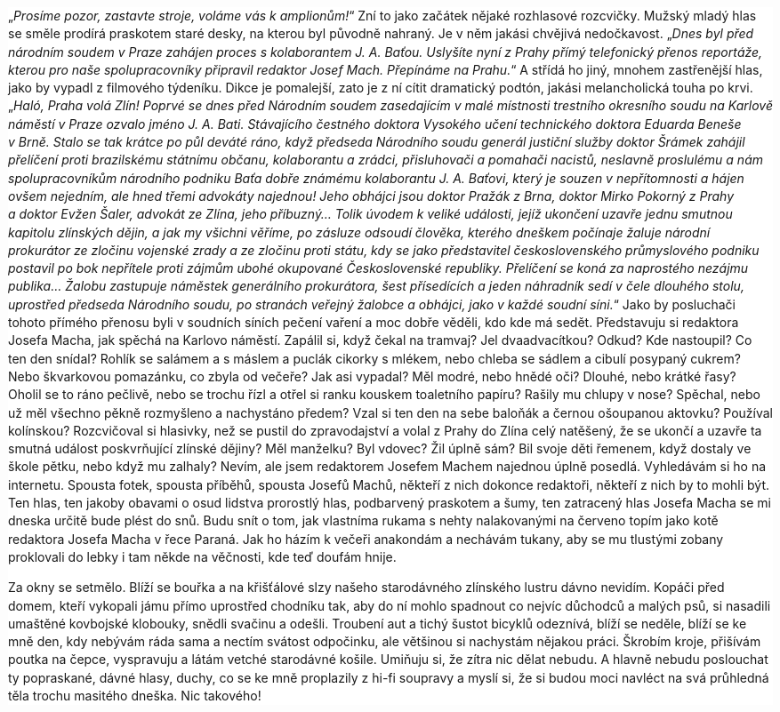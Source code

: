 „_Prosíme pozor, zastavte stroje, voláme vás k amplionům!_“ Zní to jako začátek nějaké rozhlasové rozcvičky. Mužský mladý hlas se směle prodírá praskotem staré desky, na kterou byl původně nahraný. Je v něm jakási chvějivá nedočkavost. „_Dnes byl před národním soudem v Praze zahájen proces s kolaborantem J. A. Baťou. Uslyšíte nyní z Prahy přímý telefonický přenos reportáže, kterou pro naše spolupracovníky připravil redaktor Josef Mach. Přepínáme na Prahu._“ A střídá ho jiný, mnohem zastřenější hlas, jako by vypadl z filmového týdeníku. Dikce je pomalejší, zato je z ní cítit dramatický podtón, jakási melancholická touha po krvi. „_Haló, Praha volá Zlín! Poprvé se dnes před Národním soudem zasedajícím v malé místnosti trestního okresního soudu na Karlově náměstí v Praze ozvalo jméno J. A. Bati. Stávajícího čestného doktora Vysokého učení technického doktora Eduarda Beneše v Brně. Stalo se tak krátce po půl deváté ráno, když předseda Národního soudu generál justiční služby doktor Šrámek zahájil přelíčení proti brazilskému státnímu občanu, kolaborantu a zrádci, přisluhovači a pomahači nacistů, neslavně proslulému a nám spolupracovníkům národního podniku Baťa dobře známému kolaborantu J. A. Baťovi, který je souzen v nepřítomnosti a hájen ovšem nejedním, ale hned třemi advokáty najednou! Jeho obhájci jsou doktor Pražák z Brna, doktor Mirko Pokorný z Prahy a doktor Evžen Šaler, advokát ze Zlína, jeho příbuzný… Tolik úvodem k veliké události, jejíž ukončení uzavře jednu smutnou kapitolu zlínských dějin, a jak my všichni věříme, po zásluze odsoudí člověka, kterého dneškem počínaje žaluje národní prokurátor ze zločinu vojenské zrady a ze zločinu proti státu, kdy se jako představitel československého průmyslového podniku postavil po bok nepřítele proti zájmům ubohé okupované Československé republiky. Přelíčení se koná za naprostého nezájmu publika… Žalobu zastupuje náměstek generálního prokurátora, šest přísedících a jeden náhradník sedí v čele dlouhého stolu, uprostřed předseda Národního soudu, po stranách veřejný žalobce a obhájci, jako v každé soudní síni._“ Jako by posluchači tohoto přímého přenosu byli v soudních síních pečení vaření a moc dobře věděli, kdo kde má sedět. Představuju si redaktora Josefa Macha, jak spěchá na Karlovo náměstí. Zapálil si, když čekal na tramvaj? Jel dvaadvacítkou? Odkud? Kde nastoupil? Co ten den snídal? Rohlík se salámem a s máslem a puclák cikorky s mlékem, nebo chleba se sádlem a cibulí posypaný cukrem? Nebo škvarkovou pomazánku, co zbyla od večeře? Jak asi vypadal? Měl modré, nebo hnědé oči? Dlouhé, nebo krátké řasy? Oholil se to ráno pečlivě, nebo se trochu řízl a otřel si ranku kouskem toaletního papíru? Rašily mu chlupy v nose? Spěchal, nebo už měl všechno pěkně rozmyšleno a nachystáno předem? Vzal si ten den na sebe baloňák a černou ošoupanou aktovku? Používal kolínskou? Rozcvičoval si hlasivky, než se pustil do zpravodajství a volal z Prahy do Zlína celý natěšený, že se ukončí a uzavře ta smutná událost poskvrňující zlínské dějiny? Měl manželku? Byl vdovec? Žil úplně sám? Bil svoje děti řemenem, když dostaly ve škole pětku, nebo když mu zalhaly? Nevím, ale jsem redaktorem Josefem Machem najednou úplně posedlá. Vyhledávám si ho na internetu. Spousta fotek, spousta příběhů, spousta Josefů Machů, někteří z nich dokonce redaktoři, někteří z nich by to mohli být. Ten hlas, ten jakoby obavami o osud lidstva prorostlý hlas, podbarvený praskotem a šumy, ten zatracený hlas Josefa Macha se mi dneska určitě bude plést do snů. Budu snít o tom, jak vlastníma rukama s nehty nalakovanými na červeno topím jako kotě redaktora Josefa Macha v řece Paraná. Jak ho házím k večeři anakondám a nechávám tukany, aby se mu tlustými zobany proklovali do lebky i tam někde na věčnosti, kde teď doufám hnije.

Za okny se setmělo. Blíží se bouřka a na křišťálové slzy našeho starodávného zlínského lustru dávno nevidím. Kopáči před domem, kteří vykopali jámu přímo uprostřed chodníku tak, aby do ní mohlo spadnout co nejvíc důchodců a malých psů, si nasadili umaštěné kovbojské klobouky, snědli svačinu a odešli. Troubení aut a tichý šustot bicyklů odeznívá, blíží se neděle, blíží se ke mně den, kdy nebývám ráda sama a nectím svátost odpočinku, ale většinou si nachystám nějakou práci. Škrobím kroje, přišívám poutka na čepce, vyspravuju a látám vetché starodávné košile. Umiňuju si, že zítra nic dělat nebudu. A hlavně nebudu poslouchat ty popraskané, dávné hlasy, duchy, co se ke mně proplazily z hi-fi soupravy a myslí si, že si budou moci navléct na svá průhledná těla trochu masitého dneška. Nic takového!
